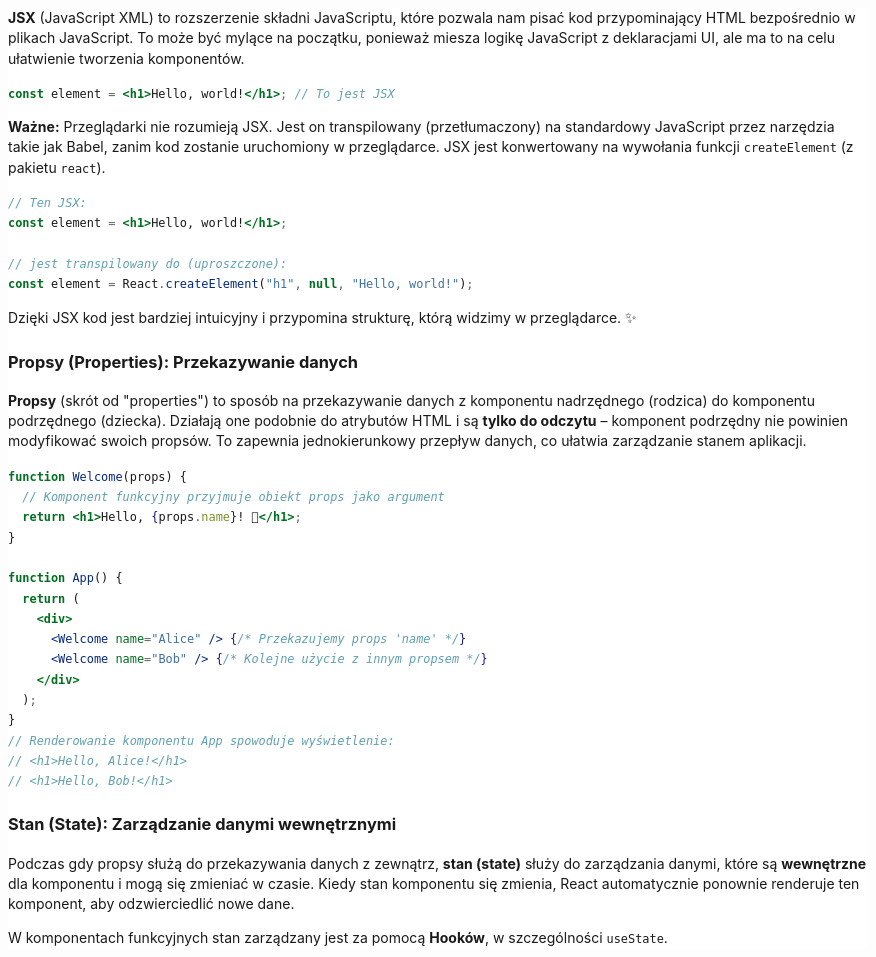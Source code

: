 **JSX** (JavaScript XML) to rozszerzenie składni JavaScriptu, które pozwala nam pisać kod przypominający HTML bezpośrednio w plikach JavaScript. To może być mylące na początku, ponieważ miesza logikę JavaScript z deklaracjami UI, ale ma to na celu ułatwienie tworzenia komponentów.

```jsx
const element = <h1>Hello, world!</h1>; // To jest JSX
```

**Ważne:** Przeglądarki nie rozumieją JSX. Jest on transpilowany (przetłumaczony) na standardowy JavaScript przez narzędzia takie jak Babel, zanim kod zostanie uruchomiony w przeglądarce. JSX jest konwertowany na wywołania funkcji `createElement` (z pakietu `react`).

```jsx
// Ten JSX:
const element = <h1>Hello, world!</h1>;

// jest transpilowany do (uproszczone):
const element = React.createElement("h1", null, "Hello, world!");
```

Dzięki JSX kod jest bardziej intuicyjny i przypomina strukturę, którą widzimy w przeglądarce. ✨

### Propsy (Properties): Przekazywanie danych

**Propsy** (skrót od "properties") to sposób na przekazywanie danych z komponentu nadrzędnego (rodzica) do komponentu podrzędnego (dziecka). Działają one podobnie do atrybutów HTML i są **tylko do odczytu** – komponent podrzędny nie powinien modyfikować swoich propsów. To zapewnia jednokierunkowy przepływ danych, co ułatwia zarządzanie stanem aplikacji.

```jsx
function Welcome(props) {
  // Komponent funkcyjny przyjmuje obiekt props jako argument
  return <h1>Hello, {props.name}! 👋</h1>;
}

function App() {
  return (
    <div>
      <Welcome name="Alice" /> {/* Przekazujemy props 'name' */}
      <Welcome name="Bob" /> {/* Kolejne użycie z innym propsem */}
    </div>
  );
}
// Renderowanie komponentu App spowoduje wyświetlenie:
// <h1>Hello, Alice!</h1>
// <h1>Hello, Bob!</h1>
```

### Stan (State): Zarządzanie danymi wewnętrznymi

Podczas gdy propsy służą do przekazywania danych z zewnątrz, **stan (state)** służy do zarządzania danymi, które są **wewnętrzne** dla komponentu i mogą się zmieniać w czasie. Kiedy stan komponentu się zmienia, React automatycznie ponownie renderuje ten komponent, aby odzwierciedlić nowe dane.

W komponentach funkcyjnych stan zarządzany jest za pomocą **Hooków**, w szczególności `useState`.
